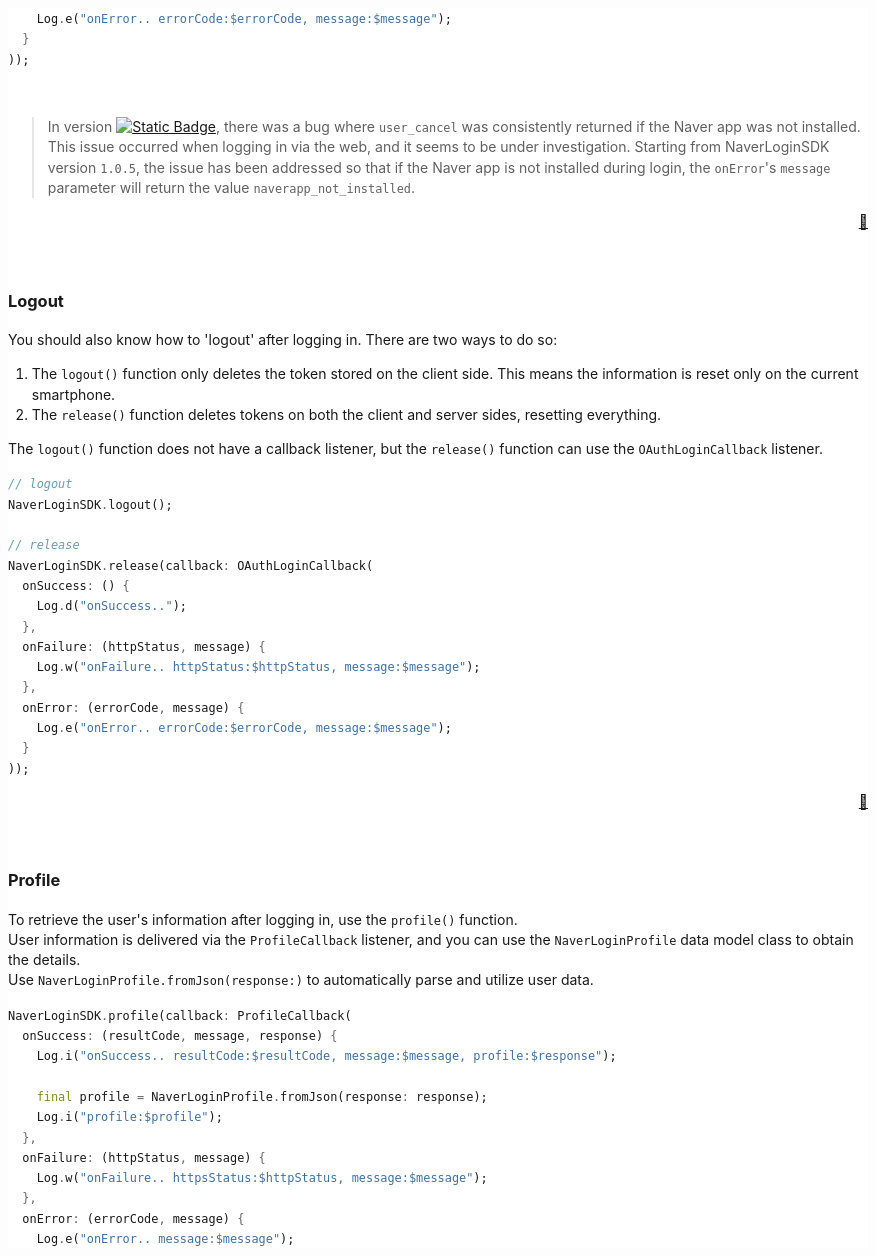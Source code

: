 ```dart
    Log.e("onError.. errorCode:$errorCode, message:$message");
  }
));
```

<br/>

> In version [![Static Badge](https://img.shields.io/badge/android-v5.10.0-deepgreen)](https://github.com/naver/naveridlogin-sdk-android), there was a bug where `user_cancel` was consistently returned if the Naver app was not installed. This issue occurred when logging in via the web, and it seems to be under investigation. Starting from NaverLoginSDK version `1.0.5`, the issue has been addressed so that if the Naver app is not installed during login, the `onError`'s `message` parameter will return the value `naverapp_not_installed`.

<p align="right"><a href="#getting-started">🔼</a></p>
<br/>

### Logout
You should also know how to 'logout' after logging in. There are two ways to do so:

1. The `logout()` function only deletes the token stored on the client side. This means the information is reset only on the current smartphone.
2. The `release()` function deletes tokens on both the client and server sides, resetting everything.

The `logout()` function does not have a callback listener, but the `release()` function can use the `OAuthLoginCallback` listener.
```dart
// logout
NaverLoginSDK.logout();

// release
NaverLoginSDK.release(callback: OAuthLoginCallback(
  onSuccess: () {
    Log.d("onSuccess..");
  },
  onFailure: (httpStatus, message) {
    Log.w("onFailure.. httpStatus:$httpStatus, message:$message");
  },
  onError: (errorCode, message) {
    Log.e("onError.. errorCode:$errorCode, message:$message");
  }
));
```

<p align="right"><a href="#getting-started">🔼</a></p>
<br/>

### Profile
To retrieve the user's information after logging in, use the `profile()` function. <br/>
User information is delivered via the `ProfileCallback` listener, and you can use the `NaverLoginProfile` data model class to obtain the details. <br/>
Use `NaverLoginProfile.fromJson(response:)` to automatically parse and utilize user data.
```dart
NaverLoginSDK.profile(callback: ProfileCallback(
  onSuccess: (resultCode, message, response) {
    Log.i("onSuccess.. resultCode:$resultCode, message:$message, profile:$response");
    
    final profile = NaverLoginProfile.fromJson(response: response);
    Log.i("profile:$profile");
  },
  onFailure: (httpStatus, message) {
    Log.w("onFailure.. httpsStatus:$httpStatus, message:$message");
  },
  onError: (errorCode, message) {
    Log.e("onError.. message:$message");
```